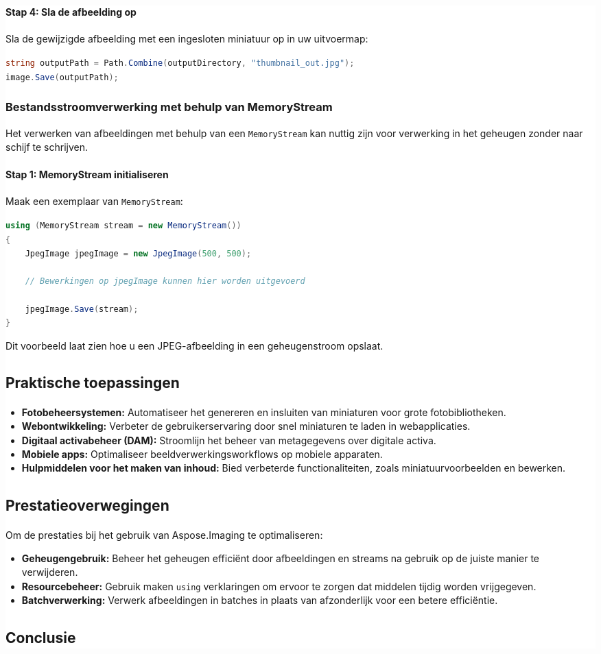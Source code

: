 #### Stap 4: Sla de afbeelding op

Sla de gewijzigde afbeelding met een ingesloten miniatuur op in uw uitvoermap:
```csharp
string outputPath = Path.Combine(outputDirectory, "thumbnail_out.jpg");
image.Save(outputPath);
```

### Bestandsstroomverwerking met behulp van MemoryStream

Het verwerken van afbeeldingen met behulp van een `MemoryStream` kan nuttig zijn voor verwerking in het geheugen zonder naar schijf te schrijven.

#### Stap 1: MemoryStream initialiseren

Maak een exemplaar van `MemoryStream`:
```csharp
using (MemoryStream stream = new MemoryStream())
{
    JpegImage jpegImage = new JpegImage(500, 500);
    
    // Bewerkingen op jpegImage kunnen hier worden uitgevoerd
    
    jpegImage.Save(stream);
}
```

Dit voorbeeld laat zien hoe u een JPEG-afbeelding in een geheugenstroom opslaat.

## Praktische toepassingen

- **Fotobeheersystemen:** Automatiseer het genereren en insluiten van miniaturen voor grote fotobibliotheken.
- **Webontwikkeling:** Verbeter de gebruikerservaring door snel miniaturen te laden in webapplicaties.
- **Digitaal activabeheer (DAM):** Stroomlijn het beheer van metagegevens over digitale activa.
- **Mobiele apps:** Optimaliseer beeldverwerkingsworkflows op mobiele apparaten.
- **Hulpmiddelen voor het maken van inhoud:** Bied verbeterde functionaliteiten, zoals miniatuurvoorbeelden en bewerken.

## Prestatieoverwegingen

Om de prestaties bij het gebruik van Aspose.Imaging te optimaliseren:

- **Geheugengebruik:** Beheer het geheugen efficiënt door afbeeldingen en streams na gebruik op de juiste manier te verwijderen.
- **Resourcebeheer:** Gebruik maken `using` verklaringen om ervoor te zorgen dat middelen tijdig worden vrijgegeven.
- **Batchverwerking:** Verwerk afbeeldingen in batches in plaats van afzonderlijk voor een betere efficiëntie.

## Conclusie
